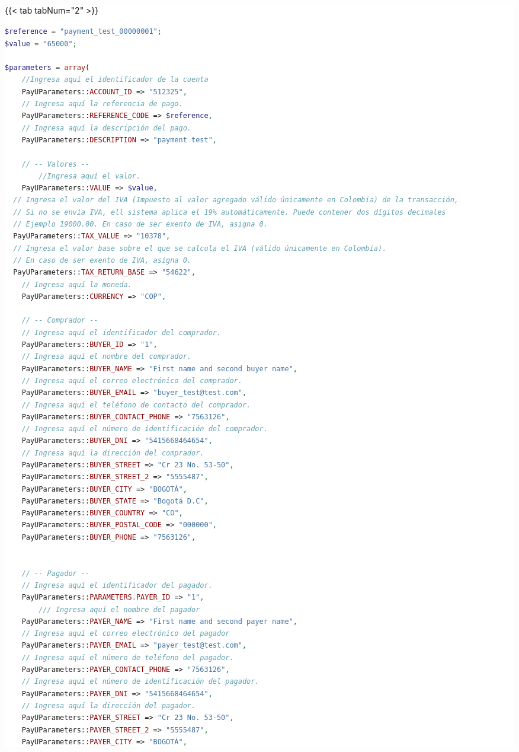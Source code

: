 {{< tab tabNum="2" >}}
```PHP
$reference = "payment_test_00000001";
$value = "65000";

$parameters = array(
	//Ingresa aquí el identificador de la cuenta
	PayUParameters::ACCOUNT_ID => "512325",
	// Ingresa aquí la referencia de pago.
	PayUParameters::REFERENCE_CODE => $reference,
	// Ingresa aquí la descripción del pago.
	PayUParameters::DESCRIPTION => "payment test",

	// -- Valores --
        //Ingresa aquí el valor.
	PayUParameters::VALUE => $value,
  // Ingresa el valor del IVA (Impuesto al valor agregado válido únicamente en Colombia) de la transacción,
  // Si no se envía IVA, ell sistema aplica el 19% automáticamente. Puede contener dos dígitos decimales
  // Ejemplo 19000.00. En caso de ser exento de IVA, asigna 0.
  PayUParameters::TAX_VALUE => "10378",
  // Ingresa el valor base sobre el que se calcula el IVA (válido únicamente en Colombia).
  // En caso de ser exento de IVA, asigna 0.
  PayUParameters::TAX_RETURN_BASE => "54622",
	// Ingresa aquí la moneda.
	PayUParameters::CURRENCY => "COP",

	// -- Comprador --
	// Ingresa aquí el identificador del comprador.
	PayUParameters::BUYER_ID => "1",
	// Ingresa aquí el nombre del comprador.
	PayUParameters::BUYER_NAME => "First name and second buyer name",
	// Ingresa aquí el correo electrónico del comprador.
	PayUParameters::BUYER_EMAIL => "buyer_test@test.com",
	// Ingresa aquí el teléfono de contacto del comprador.
	PayUParameters::BUYER_CONTACT_PHONE => "7563126",
	// Ingresa aquí el número de identificación del comprador.
	PayUParameters::BUYER_DNI => "5415668464654",
	// Ingresa aquí la dirección del comprador.
	PayUParameters::BUYER_STREET => "Cr 23 No. 53-50",
	PayUParameters::BUYER_STREET_2 => "5555487",
	PayUParameters::BUYER_CITY => "BOGOTÁ",
	PayUParameters::BUYER_STATE => "Bogotá D.C",
	PayUParameters::BUYER_COUNTRY => "CO",
	PayUParameters::BUYER_POSTAL_CODE => "000000",
	PayUParameters::BUYER_PHONE => "7563126",


	// -- Pagador --
	// Ingresa aquí el identificador del pagador.
	PayUParameters::PARAMETERS.PAYER_ID => "1",
        /// Ingresa aquí el nombre del pagador
	PayUParameters::PAYER_NAME => "First name and second payer name",
	// Ingresa aquí el correo electrónico del pagador
	PayUParameters::PAYER_EMAIL => "payer_test@test.com",
	// Ingresa aquí el número de teléfono del pagador.
	PayUParameters::PAYER_CONTACT_PHONE => "7563126",
	// Ingresa aquí el número de identificación del pagador.
	PayUParameters::PAYER_DNI => "5415668464654",
	// Ingresa aquí la dirección del pagador.
	PayUParameters::PAYER_STREET => "Cr 23 No. 53-50",
	PayUParameters::PAYER_STREET_2 => "5555487",
	PayUParameters::PAYER_CITY => "BOGOTÁ",
```